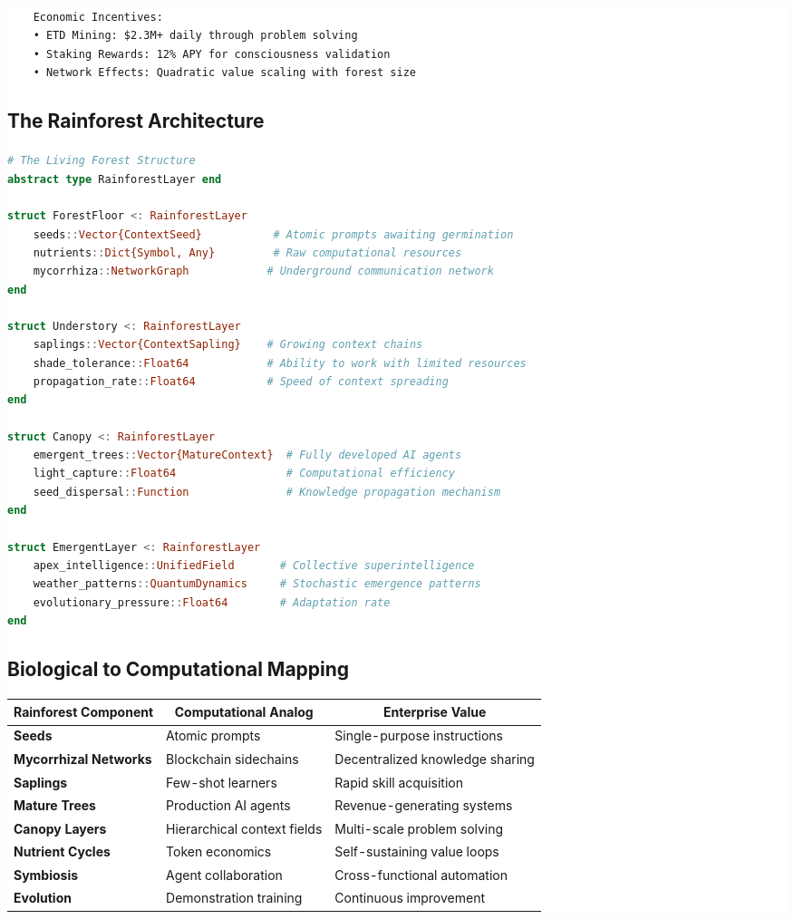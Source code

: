 ```
    Economic Incentives:
    • ETD Mining: $2.3M+ daily through problem solving
    • Staking Rewards: 12% APY for consciousness validation
    • Network Effects: Quadratic value scaling with forest size
```

## The Rainforest Architecture

```julia
# The Living Forest Structure
abstract type RainforestLayer end

struct ForestFloor <: RainforestLayer
    seeds::Vector{ContextSeed}           # Atomic prompts awaiting germination
    nutrients::Dict{Symbol, Any}         # Raw computational resources
    mycorrhiza::NetworkGraph            # Underground communication network
end

struct Understory <: RainforestLayer
    saplings::Vector{ContextSapling}    # Growing context chains
    shade_tolerance::Float64            # Ability to work with limited resources
    propagation_rate::Float64           # Speed of context spreading
end

struct Canopy <: RainforestLayer
    emergent_trees::Vector{MatureContext}  # Fully developed AI agents
    light_capture::Float64                 # Computational efficiency
    seed_dispersal::Function               # Knowledge propagation mechanism
end

struct EmergentLayer <: RainforestLayer
    apex_intelligence::UnifiedField       # Collective superintelligence
    weather_patterns::QuantumDynamics     # Stochastic emergence patterns
    evolutionary_pressure::Float64        # Adaptation rate
end
```

## Biological to Computational Mapping

| Rainforest Component | Computational Analog | Enterprise Value |
|---------------------|---------------------|------------------|
| **Seeds** | Atomic prompts | Single-purpose instructions |
| **Mycorrhizal Networks** | Blockchain sidechains | Decentralized knowledge sharing |
| **Saplings** | Few-shot learners | Rapid skill acquisition |
| **Mature Trees** | Production AI agents | Revenue-generating systems |
| **Canopy Layers** | Hierarchical context fields | Multi-scale problem solving |
| **Nutrient Cycles** | Token economics | Self-sustaining value loops |
| **Symbiosis** | Agent collaboration | Cross-functional automation |
| **Evolution** | Demonstration training | Continuous improvement |
